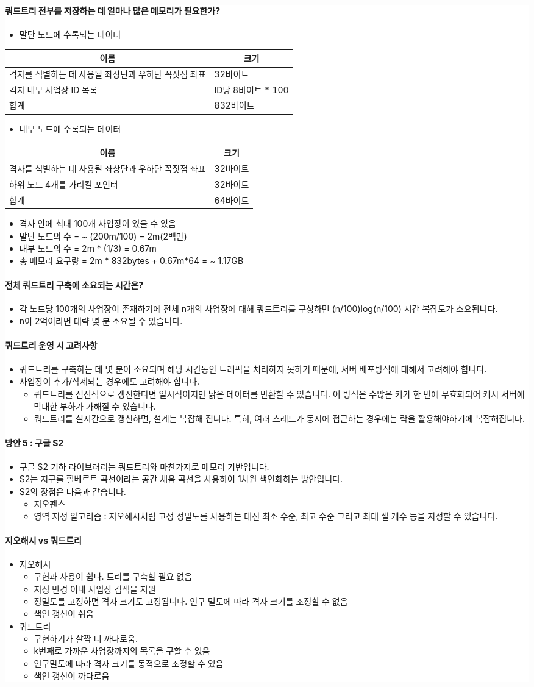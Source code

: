 #### 쿼드트리 전부를 저장하는 데 얼마나 많은 메모리가 필요한가?

* 말단 노드에 수록되는 데이터

| 이름                             | 크기             |
|--------------------------------|----------------|
| 격자를 식별하는 데 사용될 좌상단과 우하단 꼭짓점 좌표 | 32바이트          |
| 격자 내부 사업장 ID 목록                | ID당 8바이트 * 100 |
| 합계                             | 832바이트         |

* 내부 노드에 수록되는 데이터

| 이름                             | 크기    |
|--------------------------------|-------|
| 격자를 식별하는 데 사용될 좌상단과 우하단 꼭짓점 좌표 | 32바이트 |
| 하위 노드 4개를 가리킬 포인터              | 32바이트 |
| 합계                             | 64바이트 |


* 격자 안에 최대 100개 사업장이 있을 수 있음
* 말단 노드의 수 = ~ (200m/100) = 2m(2백만)
* 내부 노드의 수 = 2m * (1/3) = 0.67m
* 총 메모리 요구량 = 2m * 832bytes + 0.67m*64 = ~ 1.17GB


#### 전체 쿼드트리 구축에 소요되는 시간은?

* 각 노드당 100개의 사업장이 존재하기에 전체 n개의 사업장에 대해 쿼드트리를 구성하면 (n/100)log(n/100) 시간 복잡도가 소요됩니다.
* n이 2억이라면 대략 몇 분 소요될 수 있습니다.

#### 쿼드트리 운영 시 고려사항

* 쿼드트리를 구축하는 데 몇 분이 소요되며 해당 시간동안 트래픽을 처리하지 못하기 때문에, 서버 배포방식에 대해서 고려해야 합니다.
* 사업장이 추가/삭제되는 경우에도 고려해야 합니다.
  * 쿼드트리를 점진적으로 갱신한다면 일시적이지만 낡은 데이터를 반환할 수 있습니다. 이 방식은 수많은 키가 한 번에 무효화되어 캐시 서버에 막대한 부하가 가해질 수 있습니다.
  * 쿼드트리를 실시간으로 갱신하면, 설계는 복잡해 집니다. 특히, 여러 스레드가 동시에 접근하는 경우에는 락을 활용해야하기에 복잡해집니다.


#### 방안 5 : 구글 S2

* 구글 S2 기하 라이브러리는 쿼드트리와 마찬가지로 메모리 기반입니다.
* S2는 지구를 힐베르트 곡선이라는 공간 채움 곡선을 사용하여 1차원 색인화하는 방안입니다.
* S2의 장점은 다음과 같습니다.
  * 지오펜스
  * 영역 지정 알고리즘 : 지오해시처럼 고정 정밀도를  사용하는 대신 최소 수준, 최고 수준 그리고 최대 셀 개수 등을 지정할 수 있습니다.



#### 지오해시 vs 쿼드트리

* 지오해시
  * 구현과 사용이 쉽다. 트리를 구축할 필요 없음
  * 지정 반경 이내 사업장 검색을 지원
  * 정밀도를 고정하면 격자 크기도 고정됩니다. 인구 밀도에 따라 격자 크기를 조정할 수 없음
  * 색인 갱신이 쉬움
* 쿼드트리
  * 구현하기가 살짝 더 까다로움.
  * k번째로 가까운 사업장까지의 목록을 구할 수 있음
  * 인구밀도에 따라 격자 크기를 동적으로 조정할 수 있음
  * 색인 갱신이 까다로움
